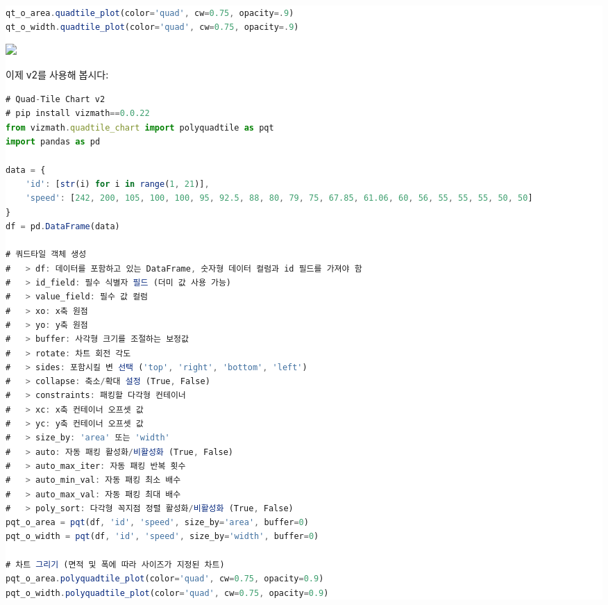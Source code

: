 ```js
qt_o_area.quadtile_plot(color='quad', cw=0.75, opacity=.9)
qt_o_width.quadtile_plot(color='quad', cw=0.75, opacity=.9)
```

<img src="/TIL/assets/img/2024-07-13-IntroducingtheQuad-TileChartSquaremapSquarifyYourData_18.png" />


<ins class="adsbygoogle"
     style="display:block"
     data-ad-client="ca-pub-4877378276818686"
     data-ad-slot="1549334788"
     data-ad-format="auto"
     data-full-width-responsive="true"></ins>
<script>
(adsbygoogle = window.adsbygoogle || []).push({});
</script>

이제 v2를 사용해 봅시다:

```js
# Quad-Tile Chart v2
# pip install vizmath==0.0.22
from vizmath.quadtile_chart import polyquadtile as pqt
import pandas as pd

data = {
    'id': [str(i) for i in range(1, 21)],
    'speed': [242, 200, 105, 100, 100, 95, 92.5, 88, 80, 79, 75, 67.85, 61.06, 60, 56, 55, 55, 55, 50, 50]
}
df = pd.DataFrame(data)

# 쿼드타일 객체 생성
#   > df: 데이터를 포함하고 있는 DataFrame, 숫자형 데이터 컬럼과 id 필드를 가져야 함
#   > id_field: 필수 식별자 필드 (더미 값 사용 가능)
#   > value_field: 필수 값 컬럼
#   > xo: x축 원점
#   > yo: y축 원점
#   > buffer: 사각형 크기를 조절하는 보정값
#   > rotate: 차트 회전 각도
#   > sides: 포함시킬 변 선택 ('top', 'right', 'bottom', 'left')
#   > collapse: 축소/확대 설정 (True, False)
#   > constraints: 패킹할 다각형 컨테이너
#   > xc: x축 컨테이너 오프셋 값
#   > yc: y축 컨테이너 오프셋 값
#   > size_by: 'area' 또는 'width'
#   > auto: 자동 패킹 활성화/비활성화 (True, False)
#   > auto_max_iter: 자동 패킹 반복 횟수
#   > auto_min_val: 자동 패킹 최소 배수
#   > auto_max_val: 자동 패킹 최대 배수
#   > poly_sort: 다각형 꼭지점 정렬 활성화/비활성화 (True, False)
pqt_o_area = pqt(df, 'id', 'speed', size_by='area', buffer=0)
pqt_o_width = pqt(df, 'id', 'speed', size_by='width', buffer=0)

# 차트 그리기 (면적 및 폭에 따라 사이즈가 지정된 차트)
pqt_o_area.polyquadtile_plot(color='quad', cw=0.75, opacity=0.9)
pqt_o_width.polyquadtile_plot(color='quad', cw=0.75, opacity=0.9)
```
